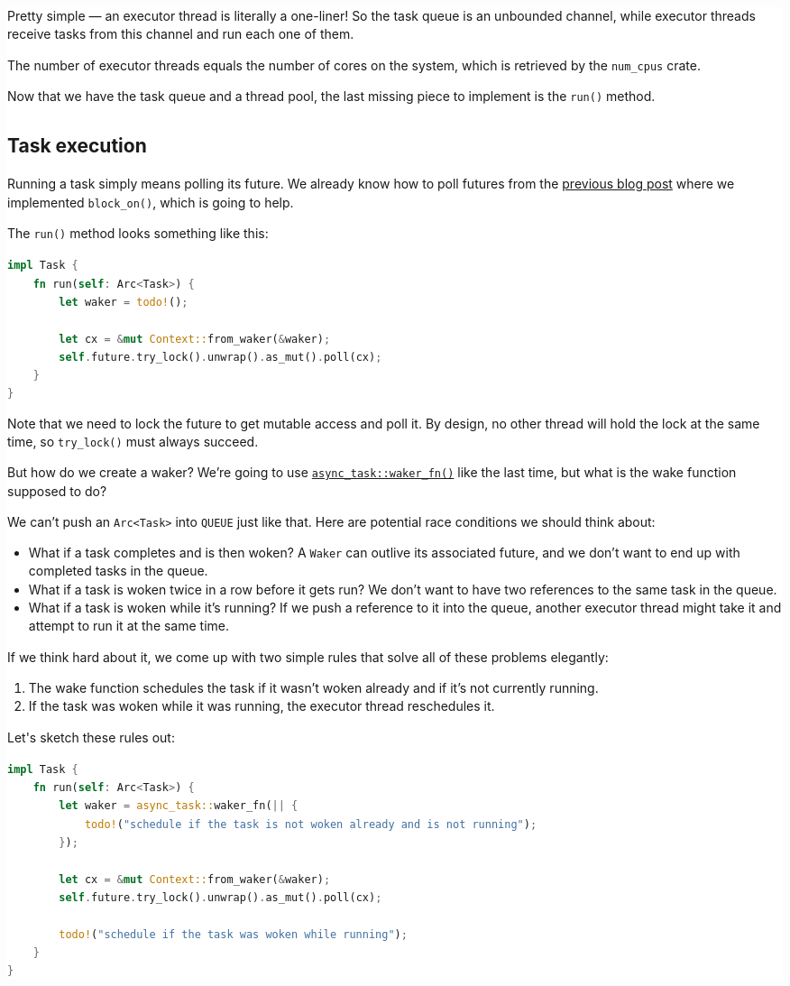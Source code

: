 Pretty simple — an executor thread is literally a one-liner! So the task queue is an unbounded channel, while executor threads receive tasks from this channel and run each one of them.

The number of executor threads equals the number of cores on the system, which is retrieved by the `num_cpus` crate.

Now that we have the task queue and a thread pool, the last missing piece to implement is the `run()` method.


## Task execution

Running a task simply means polling its future. We already know how to poll futures from the [previous blog post](https://stjepang.github.io/2020/01/25/build-your-own-block-on.html) where we implemented `block_on()`, which is going to help.

The `run()`  method looks something like this:

```rust
impl Task {
    fn run(self: Arc<Task>) {
        let waker = todo!();

        let cx = &mut Context::from_waker(&waker);
        self.future.try_lock().unwrap().as_mut().poll(cx);
    }
}
```

Note that we need to lock the future to get mutable access and poll it. By design, no other thread will hold the lock at the same time, so `try_lock()` must always succeed.

But how do we create a waker? We’re going to use [`async_task::waker_fn()`](https://docs.rs/async-task/1.3.0/async_task/fn.waker_fn.html) like the last time, but what is the wake function supposed to do?

We can’t push an `Arc<Task>` into `QUEUE` just like that. Here are potential race conditions we should think about:


- What if a task completes and is then woken? A `Waker` can outlive its associated future, and we don’t want to end up with completed tasks in the queue.
- What if a task is woken twice in a row before it gets run? We don’t want to have two references to the same task in the queue.
- What if a task is woken while it’s running? If we push a reference to it into the queue, another executor thread might take it and attempt to run it at the same time.

If we think hard about it, we come up with two simple rules that solve all of these problems elegantly:


1. The wake function schedules the task if it wasn’t woken already and if it’s not currently running.
2. If the task was woken while it was running, the executor thread reschedules it.

Let's sketch these rules out:

```rust
impl Task {
    fn run(self: Arc<Task>) {
        let waker = async_task::waker_fn(|| {
            todo!("schedule if the task is not woken already and is not running");
        });

        let cx = &mut Context::from_waker(&waker);
        self.future.try_lock().unwrap().as_mut().poll(cx);

        todo!("schedule if the task was woken while running");
    }
}
```